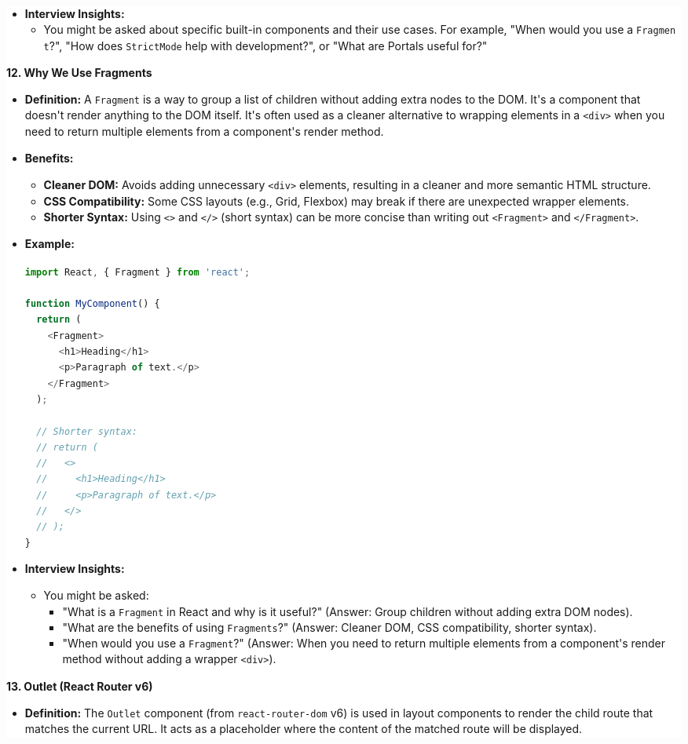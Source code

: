 *   **Interview Insights:**
    *   You might be asked about specific built-in components and their use cases. For example, "When would you use a `Fragment`?", "How does `StrictMode` help with development?", or "What are Portals useful for?"

**12. Why We Use Fragments**

*   **Definition:**  A `Fragment` is a way to group a list of children without adding extra nodes to the DOM.  It's a component that doesn't render anything to the DOM itself.  It's often used as a cleaner alternative to wrapping elements in a `<div>` when you need to return multiple elements from a component's render method.

*   **Benefits:**
    *   **Cleaner DOM:**  Avoids adding unnecessary `<div>` elements, resulting in a cleaner and more semantic HTML structure.
    *   **CSS Compatibility:**  Some CSS layouts (e.g., Grid, Flexbox) may break if there are unexpected wrapper elements.
    *   **Shorter Syntax:** Using `<>` and `</>` (short syntax) can be more concise than writing out `<Fragment>` and `</Fragment>`.

*   **Example:**
    ```javascript
    import React, { Fragment } from 'react';

    function MyComponent() {
      return (
        <Fragment>
          <h1>Heading</h1>
          <p>Paragraph of text.</p>
        </Fragment>
      );

      // Shorter syntax:
      // return (
      //   <>
      //     <h1>Heading</h1>
      //     <p>Paragraph of text.</p>
      //   </>
      // );
    }
    ```

*   **Interview Insights:**
    *   You might be asked:
        *   "What is a `Fragment` in React and why is it useful?" (Answer: Group children without adding extra DOM nodes).
        *   "What are the benefits of using `Fragments`?" (Answer: Cleaner DOM, CSS compatibility, shorter syntax).
        *   "When would you use a `Fragment`?" (Answer: When you need to return multiple elements from a component's render method without adding a wrapper `<div>`).

**13. Outlet (React Router v6)**

*   **Definition:**  The `Outlet` component (from `react-router-dom` v6) is used in layout components to render the child route that matches the current URL.  It acts as a placeholder where the content of the matched route will be displayed.

